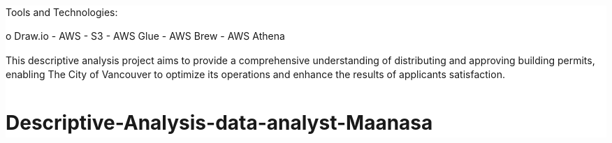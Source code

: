 Tools and Technologies:

o	Draw.io - AWS - S3 - AWS Glue - AWS Brew - AWS Athena

This descriptive analysis project aims to provide a comprehensive understanding of distributing and approving building permits, enabling The City of Vancouver to optimize its operations and enhance the results of applicants satisfaction.




























# Descriptive-Analysis-data-analyst-Maanasa
